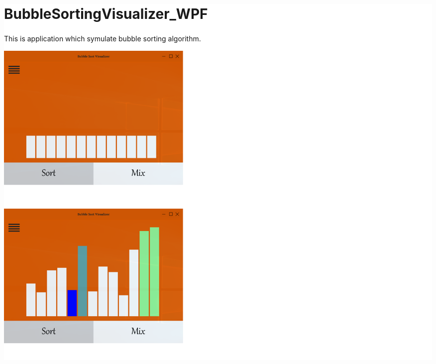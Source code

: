 # BubbleSortingVisualizer_WPF


<p>
  This is application which symulate bubble sorting algorithm.
  </p>
<p>
  <img src="./images/1.png" width="80%"/>
  </p>
  <p>
  <img src="./images/3.png" width="80%"/>
  </p>
